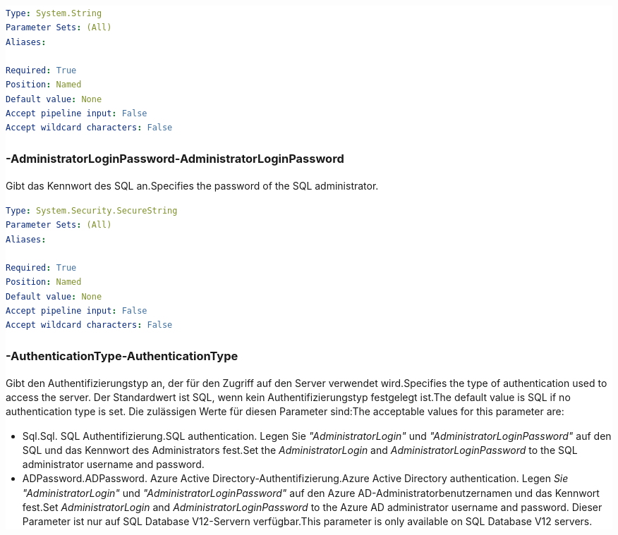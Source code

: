 ```yaml
Type: System.String
Parameter Sets: (All)
Aliases:

Required: True
Position: Named
Default value: None
Accept pipeline input: False
Accept wildcard characters: False
```

### <span data-ttu-id="419db-117">-AdministratorLoginPassword</span><span class="sxs-lookup"><span data-stu-id="419db-117">-AdministratorLoginPassword</span></span>
<span data-ttu-id="419db-118">Gibt das Kennwort des SQL an.</span><span class="sxs-lookup"><span data-stu-id="419db-118">Specifies the password of the SQL administrator.</span></span>

```yaml
Type: System.Security.SecureString
Parameter Sets: (All)
Aliases:

Required: True
Position: Named
Default value: None
Accept pipeline input: False
Accept wildcard characters: False
```

### <span data-ttu-id="419db-119">-AuthenticationType</span><span class="sxs-lookup"><span data-stu-id="419db-119">-AuthenticationType</span></span>
<span data-ttu-id="419db-120">Gibt den Authentifizierungstyp an, der für den Zugriff auf den Server verwendet wird.</span><span class="sxs-lookup"><span data-stu-id="419db-120">Specifies the type of authentication used to access the server.</span></span>
<span data-ttu-id="419db-121">Der Standardwert ist SQL, wenn kein Authentifizierungstyp festgelegt ist.</span><span class="sxs-lookup"><span data-stu-id="419db-121">The default value is SQL if no authentication type is set.</span></span>
<span data-ttu-id="419db-122">Die zulässigen Werte für diesen Parameter sind:</span><span class="sxs-lookup"><span data-stu-id="419db-122">The acceptable values for this parameter are:</span></span>
- <span data-ttu-id="419db-123">Sql.</span><span class="sxs-lookup"><span data-stu-id="419db-123">Sql.</span></span>
<span data-ttu-id="419db-124">SQL Authentifizierung.</span><span class="sxs-lookup"><span data-stu-id="419db-124">SQL authentication.</span></span>
<span data-ttu-id="419db-125">Legen Sie *"AdministratorLogin"* und *"AdministratorLoginPassword"* auf den SQL und das Kennwort des Administrators fest.</span><span class="sxs-lookup"><span data-stu-id="419db-125">Set the *AdministratorLogin* and *AdministratorLoginPassword* to the SQL administrator username and password.</span></span> 
- <span data-ttu-id="419db-126">ADPassword.</span><span class="sxs-lookup"><span data-stu-id="419db-126">ADPassword.</span></span>
<span data-ttu-id="419db-127">Azure Active Directory-Authentifizierung.</span><span class="sxs-lookup"><span data-stu-id="419db-127">Azure Active Directory authentication.</span></span>
<span data-ttu-id="419db-128">Legen *Sie "AdministratorLogin"* und *"AdministratorLoginPassword"* auf den Azure AD-Administratorbenutzernamen und das Kennwort fest.</span><span class="sxs-lookup"><span data-stu-id="419db-128">Set *AdministratorLogin* and *AdministratorLoginPassword* to the Azure AD administrator username and password.</span></span>
<span data-ttu-id="419db-129">Dieser Parameter ist nur auf SQL Database V12-Servern verfügbar.</span><span class="sxs-lookup"><span data-stu-id="419db-129">This parameter is only available on SQL Database V12 servers.</span></span>
